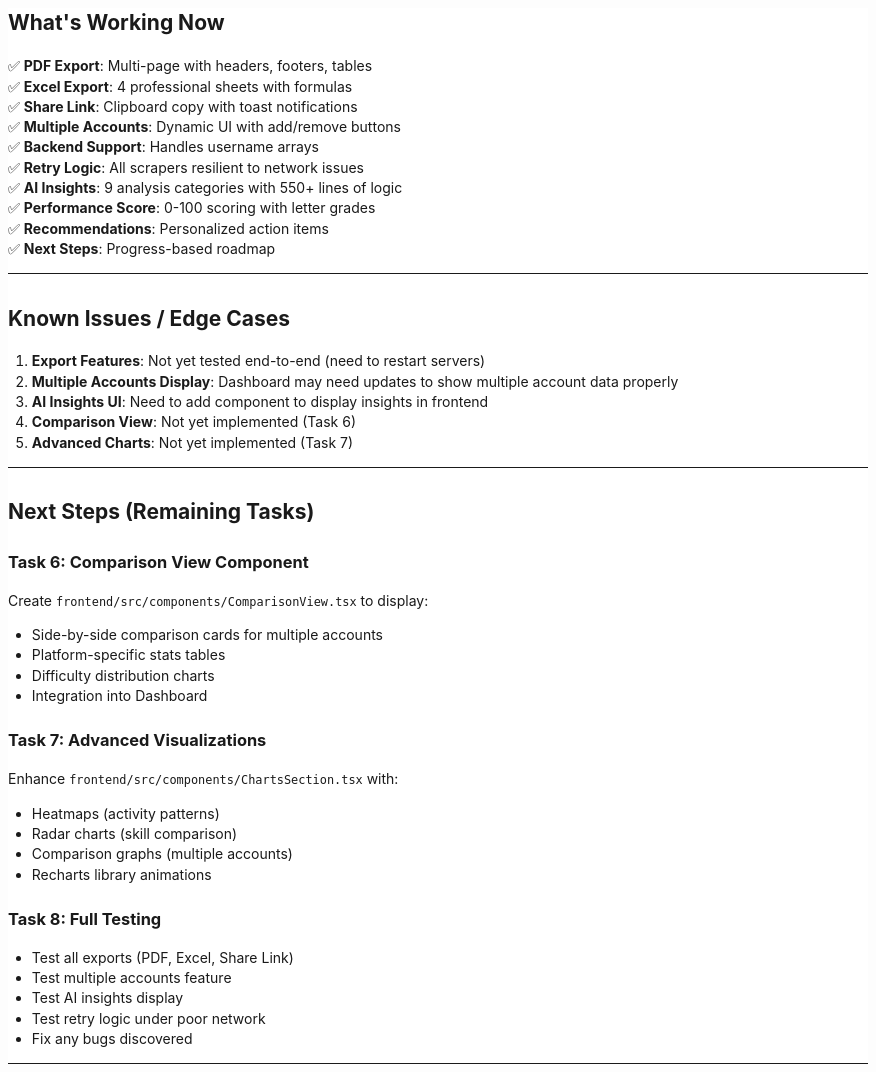 
## What's Working Now

✅ **PDF Export**: Multi-page with headers, footers, tables  
✅ **Excel Export**: 4 professional sheets with formulas  
✅ **Share Link**: Clipboard copy with toast notifications  
✅ **Multiple Accounts**: Dynamic UI with add/remove buttons  
✅ **Backend Support**: Handles username arrays  
✅ **Retry Logic**: All scrapers resilient to network issues  
✅ **AI Insights**: 9 analysis categories with 550+ lines of logic  
✅ **Performance Score**: 0-100 scoring with letter grades  
✅ **Recommendations**: Personalized action items  
✅ **Next Steps**: Progress-based roadmap  

---

## Known Issues / Edge Cases

1. **Export Features**: Not yet tested end-to-end (need to restart servers)
2. **Multiple Accounts Display**: Dashboard may need updates to show multiple account data properly
3. **AI Insights UI**: Need to add component to display insights in frontend
4. **Comparison View**: Not yet implemented (Task 6)
5. **Advanced Charts**: Not yet implemented (Task 7)

---

## Next Steps (Remaining Tasks)

### Task 6: Comparison View Component
Create `frontend/src/components/ComparisonView.tsx` to display:
- Side-by-side comparison cards for multiple accounts
- Platform-specific stats tables
- Difficulty distribution charts
- Integration into Dashboard

### Task 7: Advanced Visualizations
Enhance `frontend/src/components/ChartsSection.tsx` with:
- Heatmaps (activity patterns)
- Radar charts (skill comparison)
- Comparison graphs (multiple accounts)
- Recharts library animations

### Task 8: Full Testing
- Test all exports (PDF, Excel, Share Link)
- Test multiple accounts feature
- Test AI insights display
- Test retry logic under poor network
- Fix any bugs discovered

---
